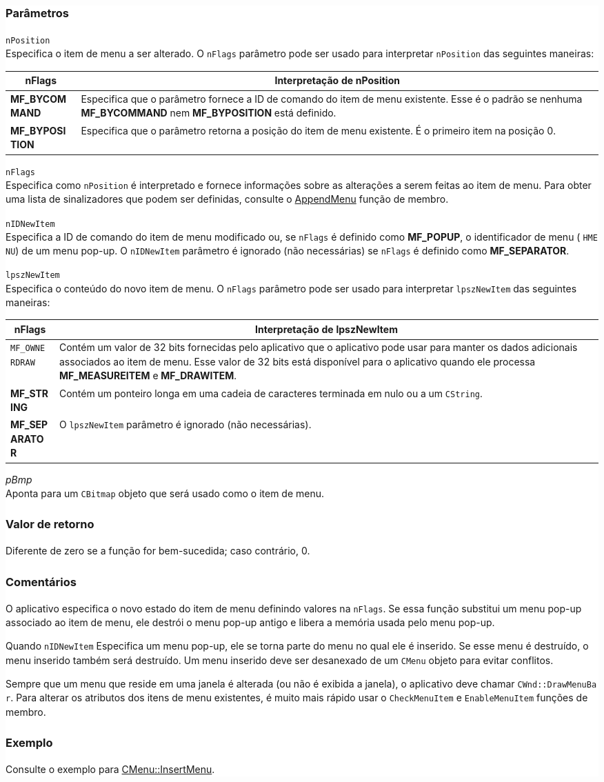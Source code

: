 ### <a name="parameters"></a>Parâmetros  
 `nPosition`  
 Especifica o item de menu a ser alterado. O `nFlags` parâmetro pode ser usado para interpretar `nPosition` das seguintes maneiras:  
  
|nFlags|Interpretação de nPosition|  
|------------|---------------------------------|  
|**MF_BYCOMMAND**|Especifica que o parâmetro fornece a ID de comando do item de menu existente. Esse é o padrão se nenhuma **MF_BYCOMMAND** nem **MF_BYPOSITION** está definido.|  
|**MF_BYPOSITION**|Especifica que o parâmetro retorna a posição do item de menu existente. É o primeiro item na posição 0.|  
  
 `nFlags`  
 Especifica como `nPosition` é interpretado e fornece informações sobre as alterações a serem feitas ao item de menu. Para obter uma lista de sinalizadores que podem ser definidas, consulte o [AppendMenu](#appendmenu) função de membro.  
  
 `nIDNewItem`  
 Especifica a ID de comando do item de menu modificado ou, se `nFlags` é definido como **MF_POPUP**, o identificador de menu ( `HMENU`) de um menu pop-up. O `nIDNewItem` parâmetro é ignorado (não necessárias) se `nFlags` é definido como **MF_SEPARATOR**.  
  
 `lpszNewItem`  
 Especifica o conteúdo do novo item de menu. O `nFlags` parâmetro pode ser usado para interpretar `lpszNewItem` das seguintes maneiras:  
  
|nFlags|Interpretação de lpszNewItem|  
|------------|-----------------------------------|  
|`MF_OWNERDRAW`|Contém um valor de 32 bits fornecidas pelo aplicativo que o aplicativo pode usar para manter os dados adicionais associados ao item de menu. Esse valor de 32 bits está disponível para o aplicativo quando ele processa **MF_MEASUREITEM** e **MF_DRAWITEM**.|  
|**MF_STRING**|Contém um ponteiro longa em uma cadeia de caracteres terminada em nulo ou a um `CString`.|  
|**MF_SEPARATOR**|O `lpszNewItem` parâmetro é ignorado (não necessárias).|  
  
 *pBmp*  
 Aponta para um `CBitmap` objeto que será usado como o item de menu.  
  
### <a name="return-value"></a>Valor de retorno  
 Diferente de zero se a função for bem-sucedida; caso contrário, 0.  
  
### <a name="remarks"></a>Comentários  
 O aplicativo especifica o novo estado do item de menu definindo valores na `nFlags`. Se essa função substitui um menu pop-up associado ao item de menu, ele destrói o menu pop-up antigo e libera a memória usada pelo menu pop-up.  
  
 Quando `nIDNewItem` Especifica um menu pop-up, ele se torna parte do menu no qual ele é inserido. Se esse menu é destruído, o menu inserido também será destruído. Um menu inserido deve ser desanexado de um `CMenu` objeto para evitar conflitos.  
  
 Sempre que um menu que reside em uma janela é alterada (ou não é exibida a janela), o aplicativo deve chamar `CWnd::DrawMenuBar`. Para alterar os atributos dos itens de menu existentes, é muito mais rápido usar o `CheckMenuItem` e `EnableMenuItem` funções de membro.  
  
### <a name="example"></a>Exemplo  
  Consulte o exemplo para [CMenu::InsertMenu](#insertmenu).  
  